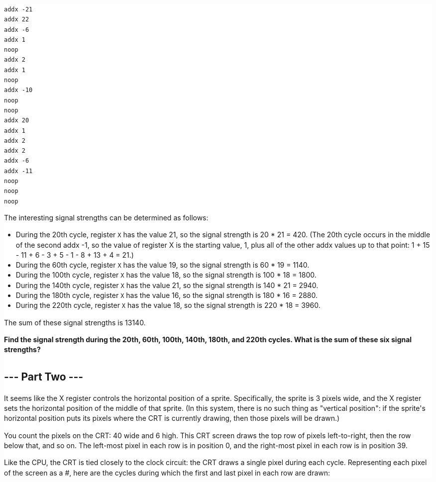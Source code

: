 ```
addx -21
addx 22
addx -6
addx 1
noop
addx 2
addx 1
noop
addx -10
noop
noop
addx 20
addx 1
addx 2
addx 2
addx -6
addx -11
noop
noop
noop
```

The interesting signal strengths can be determined as follows:

* During the 20th cycle, register `X` has the value 21, so the signal strength is 20 * 21 = 420. (The 20th cycle occurs in the middle of the second addx -1, so the value of register X is the starting value, 1, plus all of the other addx values up to that point: 1 + 15 - 11 + 6 - 3 + 5 - 1 - 8 + 13 + 4 = 21.)
* During the 60th cycle, register `X` has the value 19, so the signal strength is 60 * 19 = 1140.
* During the 100th cycle, register `X` has the value 18, so the signal strength is 100 * 18 = 1800.
* During the 140th cycle, register `X` has the value 21, so the signal strength is 140 * 21 = 2940.
* During the 180th cycle, register `X` has the value 16, so the signal strength is 180 * 16 = 2880.
* During the 220th cycle, register `X` has the value 18, so the signal strength is 220 * 18 = 3960.

The sum of these signal strengths is 13140.

**Find the signal strength during the 20th, 60th, 100th, 140th, 180th, and 220th cycles. What is the sum of these six signal strengths?**

## --- Part Two ---

It seems like the X register controls the horizontal position of a sprite. Specifically, the sprite is 3 pixels wide, and the X register sets the horizontal position of the middle of that sprite. (In this system, there is no such thing as "vertical position": if the sprite's horizontal position puts its pixels where the CRT is currently drawing, then those pixels will be drawn.)

You count the pixels on the CRT: 40 wide and 6 high. This CRT screen draws the top row of pixels left-to-right, then the row below that, and so on. The left-most pixel in each row is in position 0, and the right-most pixel in each row is in position 39.

Like the CPU, the CRT is tied closely to the clock circuit: the CRT draws a single pixel during each cycle. Representing each pixel of the screen as a #, here are the cycles during which the first and last pixel in each row are drawn:
